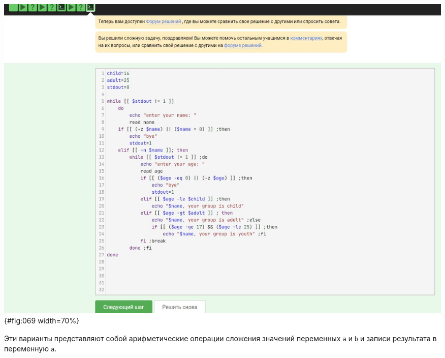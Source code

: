 ![](image/3.3.5.2.jpg){#fig:069 width=70%}

Эти варианты представляют собой арифметические операции сложения значений переменных `a` и `b` и записи результата в переменную `a`.
